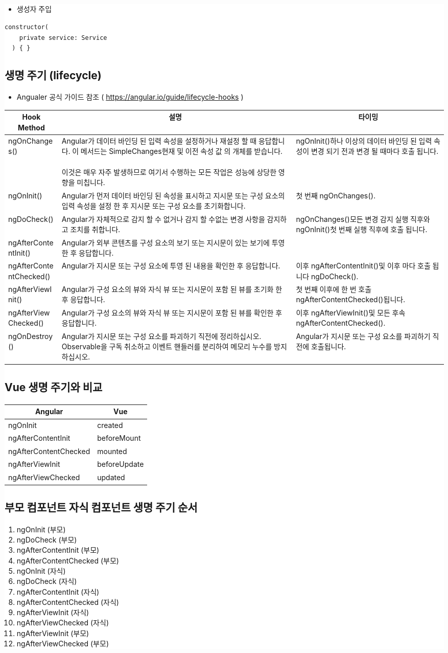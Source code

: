 - 생성자 주입
```
constructor(
    private service: Service
  ) { }
```
## 생명 주기 (lifecycle)
- Angualer 공식 가이드 참조 ( https://angular.io/guide/lifecycle-hooks )

| Hook Method | 설명 | 타이밍 |
|---|---|---|
| ngOnChanges() | Angular가 데이터 바인딩 된 입력 속성을 설정하거나 재설정 할 때 응답합니다. 이 메서드는 SimpleChanges현재 및 이전 속성 값 의 개체를 받습니다.<br><br>이것은 매우 자주 발생하므로 여기서 수행하는 모든 작업은 성능에 상당한 영향을 미칩니다. | ngOnInit()하나 이상의 데이터 바인딩 된 입력 속성이 변경 되기 전과 변경 될 때마다 호출 됩니다.
| ngOnInit() | Angular가 먼저 데이터 바인딩 된 속성을 표시하고 지시문 또는 구성 요소의 입력 속성을 설정 한 후 지시문 또는 구성 요소를 초기화합니다. | 첫 번째 ngOnChanges().
| ngDoCheck() | Angular가 자체적으로 감지 할 수 없거나 감지 할 수없는 변경 사항을 감지하고 조치를 취합니다.| ngOnChanges()모든 변경 감지 실행 직후와 ngOnInit()첫 번째 실행 직후에 호출 됩니다.
| ngAfterContentInit() | Angular가 외부 콘텐츠를 구성 요소의 보기 또는 지시문이 있는 보기에 투영 한 후 응답합니다.
| ngAfterContentChecked() | Angular가 지시문 또는 구성 요소에 투영 된 내용을 확인한 후 응답합니다. | 이후 ngAfterContentInit()및 이후 마다 호출 됩니다 ngDoCheck().
| ngAfterViewInit() | Angular가 구성 요소의 뷰와 자식 뷰 또는 지시문이 포함 된 뷰를 초기화 한 후 응답합니다. | 첫 번째 이후에 한 번 호출 ngAfterContentChecked()됩니다.
| ngAfterViewChecked() | Angular가 구성 요소의 뷰와 자식 뷰 또는 지시문이 포함 된 뷰를 확인한 후 응답합니다. | 이후 ngAfterViewInit()및 모든 후속 ngAfterContentChecked().
| ngOnDestroy() | Angular가 지시문 또는 구성 요소를 파괴하기 직전에 정리하십시오. Observable을 구독 취소하고 이벤트 핸들러를 분리하여 메모리 누수를 방지하십시오. | Angular가 지시문 또는 구성 요소를 파괴하기 직전에 호출됩니다.

## Vue 생명 주기와 비교
| Angular | Vue |
|---|---|
| ngOnInit | created
| ngAfterContentInit | beforeMount
| ngAfterContentChecked | mounted
| ngAfterViewInit | beforeUpdate
| ngAfterViewChecked | updated

## 부모 컴포넌트 자식 컴포넌트 생명 주기 순서

1. ngOnInit (부모)
2. ngDoCheck (부모)
3. ngAfterContentInit (부모)
4. ngAfterContentChecked (부모)
5. ngOnInit (자식)
6. ngDoCheck (자식)
7. ngAfterContentInit (자식)
8. ngAfterContentChecked (자식)
9. ngAfterViewInit (자식)
10. ngAfterViewChecked (자식)
11. ngAfterViewInit (부모)
12. ngAfterViewChecked (부모)

